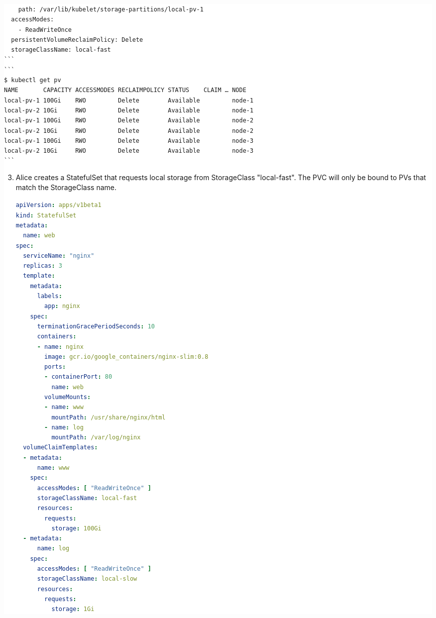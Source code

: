         path: /var/lib/kubelet/storage-partitions/local-pv-1
      accessModes:
        - ReadWriteOnce
      persistentVolumeReclaimPolicy: Delete
      storageClassName: local-fast
    ```
    ```
    $ kubectl get pv
    NAME       CAPACITY ACCESSMODES RECLAIMPOLICY STATUS    CLAIM … NODE
    local-pv-1 100Gi    RWO         Delete        Available         node-1
    local-pv-2 10Gi     RWO         Delete        Available         node-1
    local-pv-1 100Gi    RWO         Delete        Available         node-2
    local-pv-2 10Gi     RWO         Delete        Available         node-2
    local-pv-1 100Gi    RWO         Delete        Available         node-3
    local-pv-2 10Gi     RWO         Delete        Available         node-3
    ```
3. Alice creates a StatefulSet that requests local storage from StorageClass "local-fast".  The PVC will only be bound to PVs that match the StorageClass name.

    ```yaml
    apiVersion: apps/v1beta1
    kind: StatefulSet
    metadata:
      name: web
    spec:
      serviceName: "nginx"
      replicas: 3
      template:
        metadata:
          labels:
            app: nginx
        spec:
          terminationGracePeriodSeconds: 10
          containers:
          - name: nginx
            image: gcr.io/google_containers/nginx-slim:0.8
            ports:
            - containerPort: 80
              name: web
            volumeMounts:
            - name: www
              mountPath: /usr/share/nginx/html
            - name: log
              mountPath: /var/log/nginx
      volumeClaimTemplates:
      - metadata:
          name: www
        spec:
          accessModes: [ "ReadWriteOnce" ]
          storageClassName: local-fast
          resources:
            requests:
              storage: 100Gi
      - metadata:
          name: log
        spec:
          accessModes: [ "ReadWriteOnce" ]
          storageClassName: local-slow
          resources:
            requests:
              storage: 1Gi
    ```
